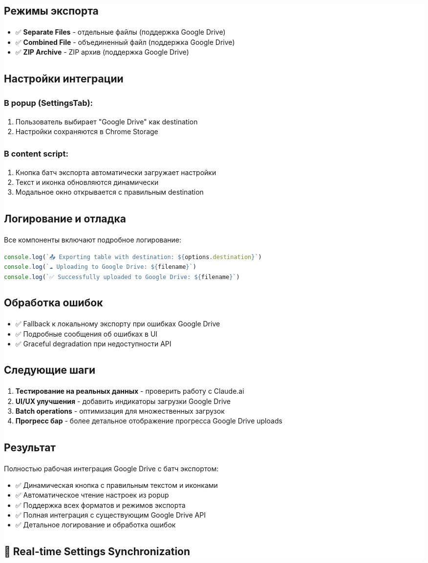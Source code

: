 ## Режимы экспорта

- ✅ **Separate Files** - отдельные файлы (поддержка Google Drive)
- ✅ **Combined File** - объединенный файл (поддержка Google Drive)  
- ✅ **ZIP Archive** - ZIP архив (поддержка Google Drive)

## Настройки интеграции

### В popup (SettingsTab):
1. Пользователь выбирает "Google Drive" как destination
2. Настройки сохраняются в Chrome Storage

### В content script:
1. Кнопка батч экспорта автоматически загружает настройки
2. Текст и иконка обновляются динамически
3. Модальное окно открывается с правильным destination

## Логирование и отладка

Все компоненты включают подробное логирование:

```javascript
console.log(`📤 Exporting table with destination: ${options.destination}`)
console.log(`☁️ Uploading to Google Drive: ${filename}`)
console.log(`✅ Successfully uploaded to Google Drive: ${filename}`)
```

## Обработка ошибок

- ✅ Fallback к локальному экспорту при ошибках Google Drive
- ✅ Подробные сообщения об ошибках в UI
- ✅ Graceful degradation при недоступности API

## Следующие шаги

1. **Тестирование на реальных данных** - проверить работу с Claude.ai
2. **UI/UX улучшения** - добавить индикаторы загрузки Google Drive
3. **Batch operations** - оптимизация для множественных загрузок
4. **Прогресс бар** - более детальное отображение прогресса Google Drive uploads

## Результат

Полностью рабочая интеграция Google Drive с батч экспортом:
- ✅ Динамическая кнопка с правильным текстом и иконками
- ✅ Автоматическое чтение настроек из popup 
- ✅ Поддержка всех форматов и режимов экспорта
- ✅ Полная интеграция с существующим Google Drive API
- ✅ Детальное логирование и обработка ошибок

## 🔄 Real-time Settings Synchronization
